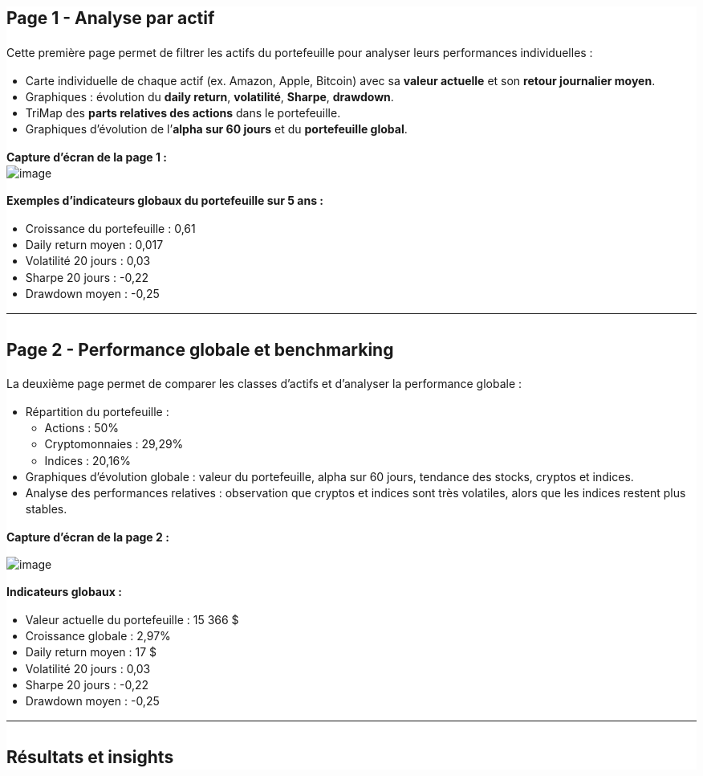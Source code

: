
## Page 1 - Analyse par actif

Cette première page permet de filtrer les actifs du portefeuille pour analyser leurs performances individuelles :  

- Carte individuelle de chaque actif (ex. Amazon, Apple, Bitcoin) avec sa **valeur actuelle** et son **retour journalier moyen**.  
- Graphiques : évolution du **daily return**, **volatilité**, **Sharpe**, **drawdown**.  
- TriMap des **parts relatives des actions** dans le portefeuille.  
- Graphiques d’évolution de l’**alpha sur 60 jours** et du **portefeuille global**.  

**Capture d’écran de la page 1 :**  
<img width="1097" height="611" alt="image" src="https://github.com/user-attachments/assets/8c1c3511-1ba0-4843-9814-13c9a098bdc9" />


**Exemples d’indicateurs globaux du portefeuille sur 5 ans :**  
- Croissance du portefeuille : 0,61  
- Daily return moyen : 0,017  
- Volatilité 20 jours : 0,03  
- Sharpe 20 jours : -0,22  
- Drawdown moyen : -0,25  

---

## Page 2 - Performance globale et benchmarking

La deuxième page permet de comparer les classes d’actifs et d’analyser la performance globale :  

- Répartition du portefeuille :  
  - Actions : 50%  
  - Cryptomonnaies : 29,29%  
  - Indices : 20,16%  
- Graphiques d’évolution globale : valeur du portefeuille, alpha sur 60 jours, tendance des stocks, cryptos et indices.  
- Analyse des performances relatives : observation que cryptos et indices sont très volatiles, alors que les indices restent plus stables.  

**Capture d’écran de la page 2 :**  

<img width="1090" height="613" alt="image" src="https://github.com/user-attachments/assets/7d220e4e-5838-436a-af8f-e2de0f341f94" /> 

**Indicateurs globaux :**  
- Valeur actuelle du portefeuille : 15 366 $  
- Croissance globale : 2,97%  
- Daily return moyen : 17 $  
- Volatilité 20 jours : 0,03  
- Sharpe 20 jours : -0,22  
- Drawdown moyen : -0,25  

---

## Résultats et insights
